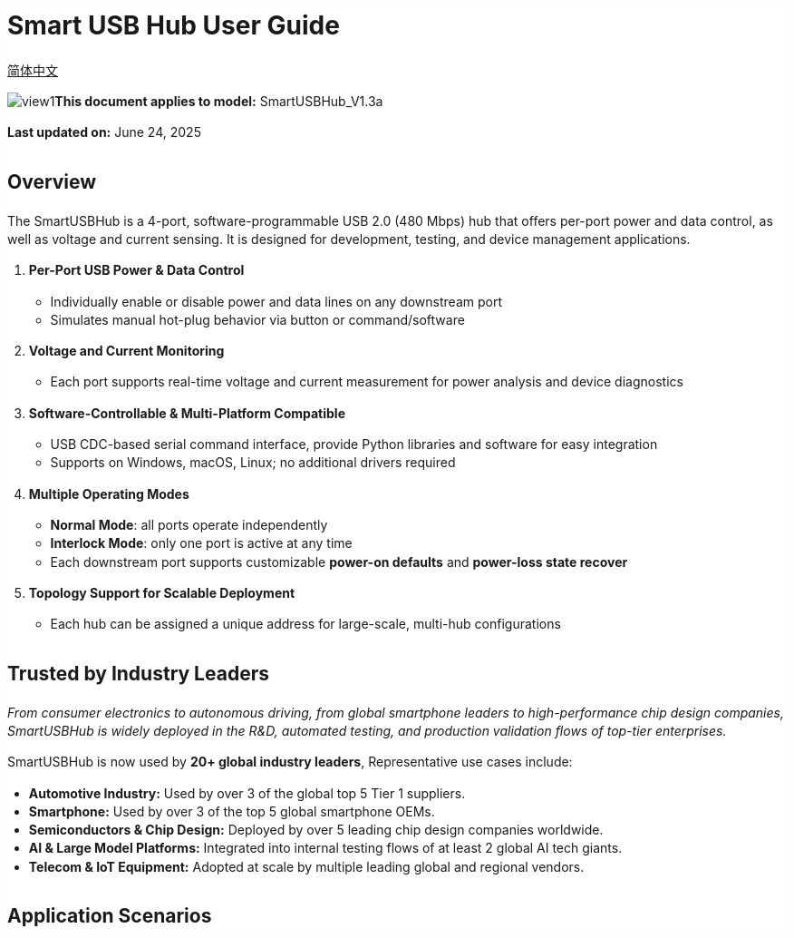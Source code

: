 # Smart USB Hub User Guide

[简体中文](./智能USB集线器_使用指南.md)

![view1](assets/view1.png)**This document applies to model:** SmartUSBHub_V1.3a

**Last updated on:** June 24, 2025



## **Overview**

The SmartUSBHub is a 4-port, software-programmable USB 2.0 (480 Mbps) hub that offers per-port power and data control, as well as voltage and current sensing. It is designed for development, testing, and device management applications.

1. **Per-Port USB Power & Data Control**
   - Individually enable or disable power and data lines on any downstream port
   - Simulates manual hot-plug behavior via button or command/software
   
2. **Voltage and Current Monitoring**
   - Each port supports real-time voltage and current measurement for power analysis and device diagnostics
   
3. **Software-Controllable & Multi-Platform Compatible**

   - USB CDC-based serial command interface, provide Python libraries and software for easy integration
   - Supports on Windows, macOS, Linux; no additional drivers required

4. **Multiple Operating Modes**
   - **Normal Mode**: all ports operate independently
   - **Interlock Mode**: only one port is active at any time
   - Each downstream port supports customizable **power-on defaults** and **power-loss state recover**
   
5. **Topology Support for Scalable Deployment**
   - Each hub can be assigned a unique address for large-scale, multi-hub configurations

## Trusted by Industry Leaders

*From consumer electronics to autonomous driving, from global smartphone leaders to high-performance chip design companies, SmartUSBHub is widely deployed in the R&D, automated testing, and production validation flows of top-tier enterprises.*

SmartUSBHub is now used by **20+ global industry leaders**, Representative use cases include:

- **Automotive Industry:** Used by over 3 of the global top 5 Tier 1 suppliers.
- **Smartphone:** Used by over 3 of the top 5 global smartphone OEMs.
- **Semiconductors & Chip Design:** Deployed by over 5 leading chip design companies worldwide.
- **AI & Large Model Platforms:** Integrated into internal testing flows of at least 2 global AI tech giants.
- **Telecom & IoT Equipment:** Adopted at scale by multiple leading global and regional vendors.



## **Application Scenarios**
